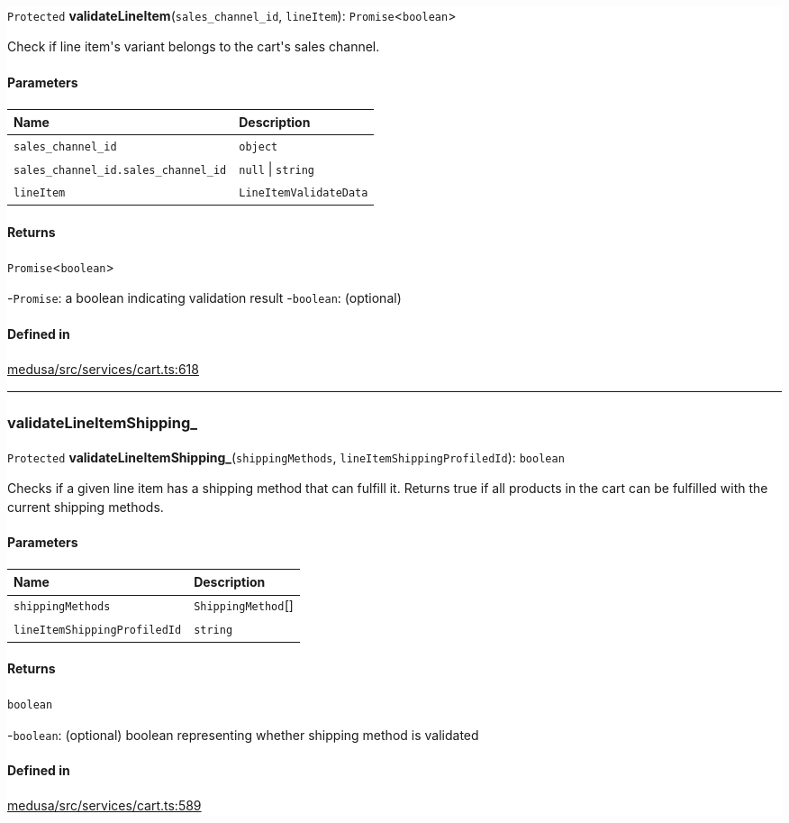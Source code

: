 `Protected` **validateLineItem**(`sales_channel_id`, `lineItem`): `Promise`<`boolean`\>

Check if line item's variant belongs to the cart's sales channel.

#### Parameters

| Name | Description |
| :------ | :------ |
| `sales_channel_id` | `object` | the cart for the line item |
| `sales_channel_id.sales_channel_id` | ``null`` \| `string` |
| `lineItem` | `LineItemValidateData` | the line item being added |

#### Returns

`Promise`<`boolean`\>

-`Promise`: a boolean indicating validation result
	-`boolean`: (optional) 

#### Defined in

[medusa/src/services/cart.ts:618](https://github.com/medusajs/medusa/blob/0af6e5534/packages/medusa/src/services/cart.ts#L618)

___

### validateLineItemShipping\_

`Protected` **validateLineItemShipping_**(`shippingMethods`, `lineItemShippingProfiledId`): `boolean`

Checks if a given line item has a shipping method that can fulfill it.
Returns true if all products in the cart can be fulfilled with the current
shipping methods.

#### Parameters

| Name | Description |
| :------ | :------ |
| `shippingMethods` | `ShippingMethod`[] | the set of shipping methods to check from |
| `lineItemShippingProfiledId` | `string` |

#### Returns

`boolean`

-`boolean`: (optional) boolean representing whether shipping method is validated

#### Defined in

[medusa/src/services/cart.ts:589](https://github.com/medusajs/medusa/blob/0af6e5534/packages/medusa/src/services/cart.ts#L589)
